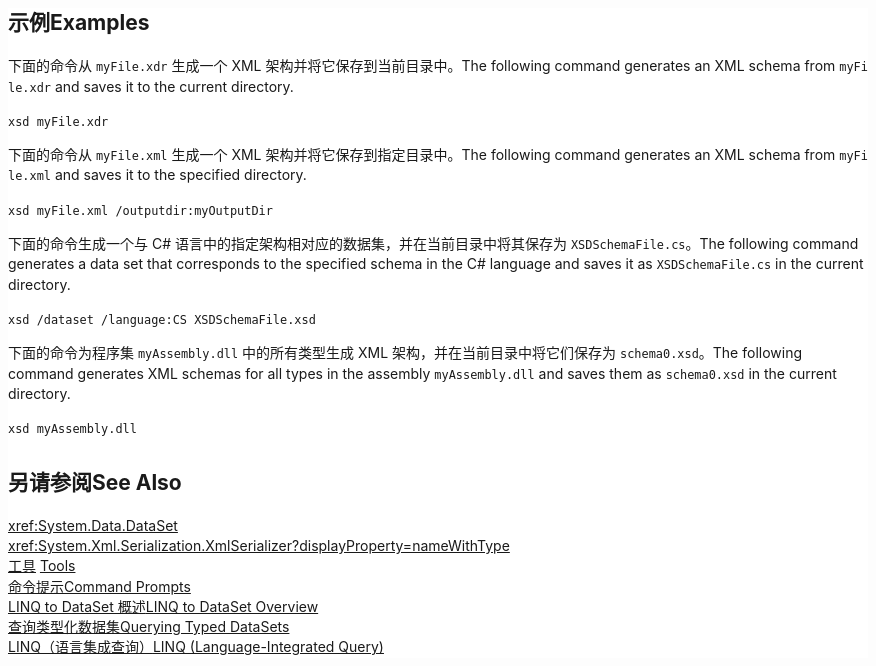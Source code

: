 ## <a name="examples"></a><span data-ttu-id="24c30-290">示例</span><span class="sxs-lookup"><span data-stu-id="24c30-290">Examples</span></span>  
 <span data-ttu-id="24c30-291">下面的命令从 `myFile.xdr` 生成一个 XML 架构并将它保存到当前目录中。</span><span class="sxs-lookup"><span data-stu-id="24c30-291">The following command generates an XML schema from `myFile.xdr` and saves it to the current directory.</span></span>  
  
```  
xsd myFile.xdr   
```  
  
 <span data-ttu-id="24c30-292">下面的命令从 `myFile.xml` 生成一个 XML 架构并将它保存到指定目录中。</span><span class="sxs-lookup"><span data-stu-id="24c30-292">The following command generates an XML schema from `myFile.xml` and saves it to the specified directory.</span></span>  
  
```  
xsd myFile.xml /outputdir:myOutputDir  
```  
  
 <span data-ttu-id="24c30-293">下面的命令生成一个与 C# 语言中的指定架构相对应的数据集，并在当前目录中将其保存为 `XSDSchemaFile.cs`。</span><span class="sxs-lookup"><span data-stu-id="24c30-293">The following command generates a data set that corresponds to the specified schema in the C# language and saves it as `XSDSchemaFile.cs` in the current directory.</span></span>  
  
```  
xsd /dataset /language:CS XSDSchemaFile.xsd  
```  
  
 <span data-ttu-id="24c30-294">下面的命令为程序集 `myAssembly.dll` 中的所有类型生成 XML 架构，并在当前目录中将它们保存为 `schema0.xsd`。</span><span class="sxs-lookup"><span data-stu-id="24c30-294">The following command generates XML schemas for all types in the assembly `myAssembly.dll` and saves them as `schema0.xsd` in the current directory.</span></span>  
  
```  
xsd myAssembly.dll    
```  
  
## <a name="see-also"></a><span data-ttu-id="24c30-295">另请参阅</span><span class="sxs-lookup"><span data-stu-id="24c30-295">See Also</span></span>  
 <xref:System.Data.DataSet>  
 <xref:System.Xml.Serialization.XmlSerializer?displayProperty=nameWithType>  
 <span data-ttu-id="24c30-296">[工具](../../../docs/framework/tools/index.md)    </span><span class="sxs-lookup"><span data-stu-id="24c30-296">[Tools](../../../docs/framework/tools/index.md)    </span></span>  
 [<span data-ttu-id="24c30-297">命令提示</span><span class="sxs-lookup"><span data-stu-id="24c30-297">Command Prompts</span></span>](../../../docs/framework/tools/developer-command-prompt-for-vs.md)  
 [<span data-ttu-id="24c30-298">LINQ to DataSet 概述</span><span class="sxs-lookup"><span data-stu-id="24c30-298">LINQ to DataSet Overview</span></span>](../../../docs/framework/data/adonet/linq-to-dataset-overview.md)  
 [<span data-ttu-id="24c30-299">查询类型化数据集</span><span class="sxs-lookup"><span data-stu-id="24c30-299">Querying Typed DataSets</span></span>](../../../docs/framework/data/adonet/querying-typed-datasets.md)  
 [<span data-ttu-id="24c30-300">LINQ（语言集成查询）</span><span class="sxs-lookup"><span data-stu-id="24c30-300">LINQ (Language-Integrated Query)</span></span>](http://msdn.microsoft.com/library/a73c4aec-5d15-4e98-b962-1274021ea93d)
